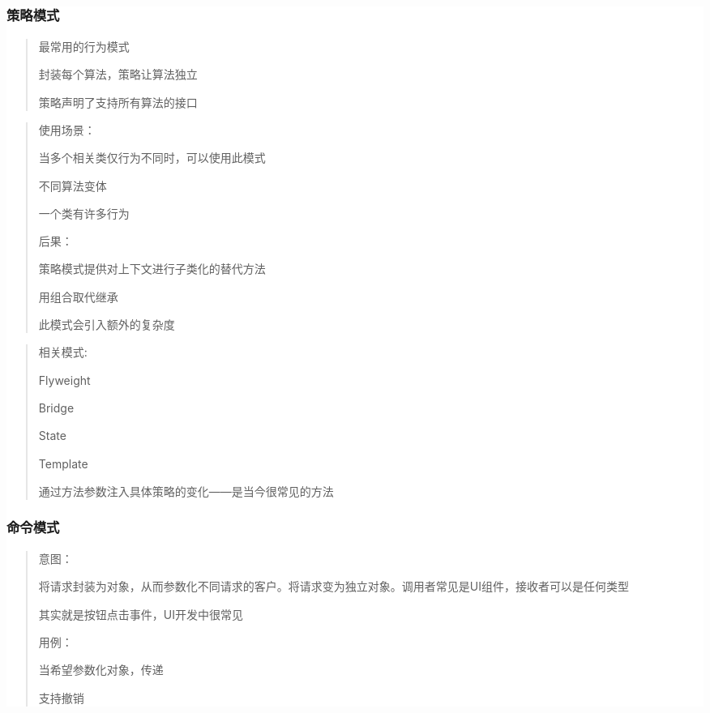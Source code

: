 

### 策略模式

> 最常用的行为模式
>
> 封装每个算法，策略让算法独立
>
> 
>
> 策略声明了支持所有算法的接口



> 使用场景：
>
> 当多个相关类仅行为不同时，可以使用此模式
>
> 不同算法变体
>
> 一个类有许多行为
>
> 
>
> 后果：
>
> 策略模式提供对上下文进行子类化的替代方法
>
> 用组合取代继承
>
> 此模式会引入额外的复杂度



> 相关模式:
>
> Flyweight
>
> Bridge
>
> State
>
> Template
>
> 
>
> 通过方法参数注入具体策略的变化——是当今很常见的方法





### 命令模式

> 意图：
>
> 将请求封装为对象，从而参数化不同请求的客户。将请求变为独立对象。调用者常见是UI组件，接收者可以是任何类型
>
> 
>
> 其实就是按钮点击事件，UI开发中很常见
>
> 
>
> 用例：
>
> 当希望参数化对象，传递
>
> 支持撤销